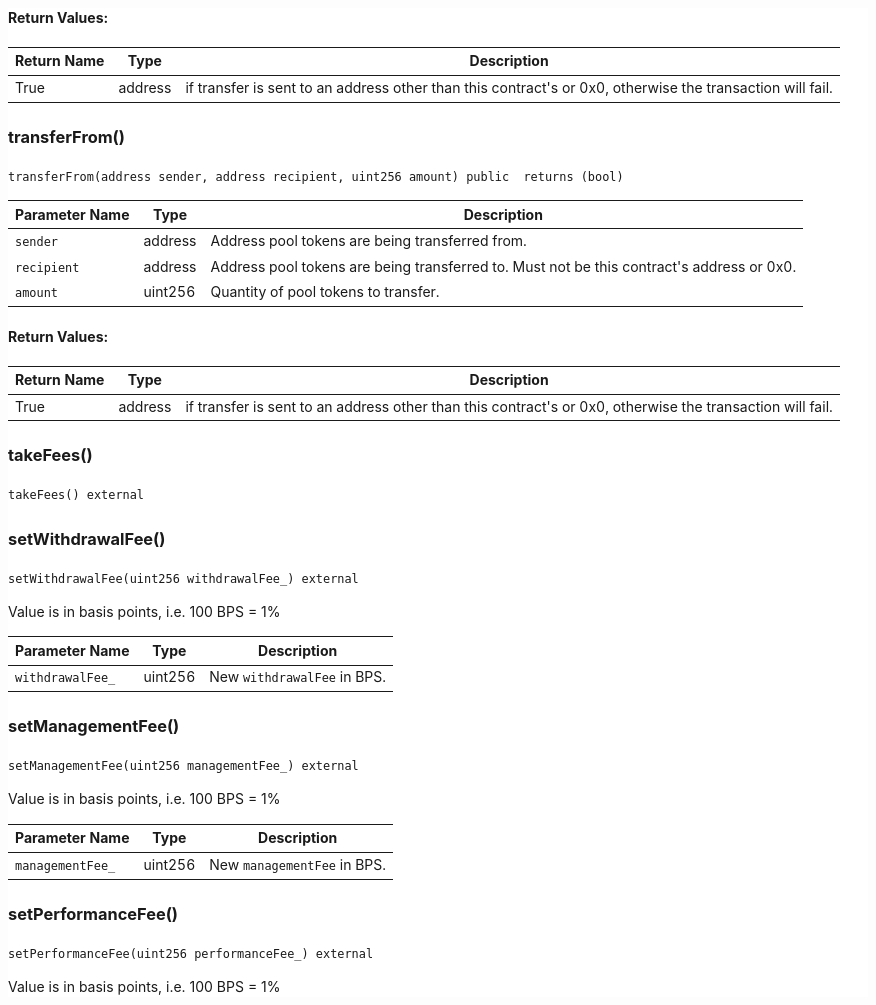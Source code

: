 #### Return Values:

| Return Name | Type | Description |
|-------------|-------|------------|
|True| address|if transfer is sent to an address other than this contract's or 0x0, otherwise the transaction will fail.|

###  transferFrom()
```
transferFrom(address sender, address recipient, uint256 amount) public  returns (bool)
```

| Parameter Name | Type | Description |
|------------|-----| -------|
| `sender`| address| Address pool tokens are being transferred from.|
| `recipient`| address| Address pool tokens are being transferred to. Must not be this contract's address or 0x0.|
| `amount`| uint256| Quantity of pool tokens to transfer.|

#### Return Values:

| Return Name | Type | Description |
|-------------|-------|------------|
|True| address|if transfer is sent to an address other than this contract's or 0x0, otherwise the transaction will fail.|

###  takeFees()
```
takeFees() external 
```
###  setWithdrawalFee()
```
setWithdrawalFee(uint256 withdrawalFee_) external 
```
Value is in basis points, i.e. 100 BPS = 1%

| Parameter Name | Type | Description |
|------------|-----| -------|
| `withdrawalFee_`| uint256| New `withdrawalFee` in BPS.|

###  setManagementFee()
```
setManagementFee(uint256 managementFee_) external 
```
Value is in basis points, i.e. 100 BPS = 1%

| Parameter Name | Type | Description |
|------------|-----| -------|
| `managementFee_`| uint256| New `managementFee` in BPS.|

###  setPerformanceFee()
```
setPerformanceFee(uint256 performanceFee_) external 
```
Value is in basis points, i.e. 100 BPS = 1%
